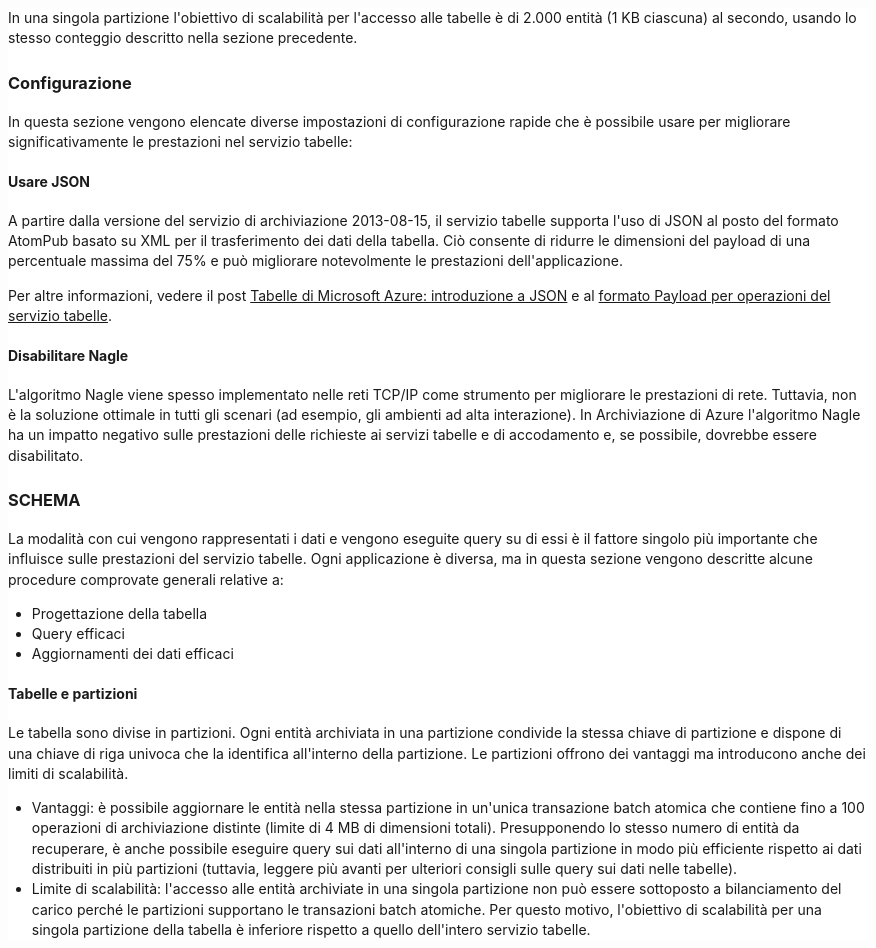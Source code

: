 In una singola partizione l'obiettivo di scalabilità per l'accesso alle tabelle è di 2.000 entità (1 KB ciascuna) al secondo, usando lo stesso conteggio descritto nella sezione precedente.  

### <a name="configuration"></a>Configurazione

In questa sezione vengono elencate diverse impostazioni di configurazione rapide che è possibile usare per migliorare significativamente le prestazioni nel servizio tabelle:  

#### <a name="subheading25"></a>Usare JSON

A partire dalla versione del servizio di archiviazione 2013-08-15, il servizio tabelle supporta l'uso di JSON al posto del formato AtomPub basato su XML per il trasferimento dei dati della tabella. Ciò consente di ridurre le dimensioni del payload di una percentuale massima del 75% e può migliorare notevolmente le prestazioni dell'applicazione.

Per altre informazioni, vedere il post [Tabelle di Microsoft Azure: introduzione a JSON](https://blogs.msdn.com/b/windowsazurestorage/archive/2013/12/05/windows-azure-tables-introducing-json.aspx) e al [formato Payload per operazioni del servizio tabelle](https://msdn.microsoft.com/library/azure/dn535600.aspx).

#### <a name="subheading26"></a>Disabilitare Nagle

L'algoritmo Nagle viene spesso implementato nelle reti TCP/IP come strumento per migliorare le prestazioni di rete. Tuttavia, non è la soluzione ottimale in tutti gli scenari (ad esempio, gli ambienti ad alta interazione). In Archiviazione di Azure l'algoritmo Nagle ha un impatto negativo sulle prestazioni delle richieste ai servizi tabelle e di accodamento e, se possibile, dovrebbe essere disabilitato.

### <a name="schema"></a>SCHEMA

La modalità con cui vengono rappresentati i dati e vengono eseguite query su di essi è il fattore singolo più importante che influisce sulle prestazioni del servizio tabelle. Ogni applicazione è diversa, ma in questa sezione vengono descritte alcune procedure comprovate generali relative a:  

* Progettazione della tabella
* Query efficaci
* Aggiornamenti dei dati efficaci  

#### <a name="subheading27"></a>Tabelle e partizioni

Le tabella sono divise in partizioni. Ogni entità archiviata in una partizione condivide la stessa chiave di partizione e dispone di una chiave di riga univoca che la identifica all'interno della partizione. Le partizioni offrono dei vantaggi ma introducono anche dei limiti di scalabilità.  

* Vantaggi: è possibile aggiornare le entità nella stessa partizione in un'unica transazione batch atomica che contiene fino a 100 operazioni di archiviazione distinte (limite di 4 MB di dimensioni totali). Presupponendo lo stesso numero di entità da recuperare, è anche possibile eseguire query sui dati all'interno di una singola partizione in modo più efficiente rispetto ai dati distribuiti in più partizioni (tuttavia, leggere più avanti per ulteriori consigli sulle query sui dati nelle tabelle).
* Limite di scalabilità: l'accesso alle entità archiviate in una singola partizione non può essere sottoposto a bilanciamento del carico perché le partizioni supportano le transazioni batch atomiche. Per questo motivo, l'obiettivo di scalabilità per una singola partizione della tabella è inferiore rispetto a quello dell'intero servizio tabelle.  
